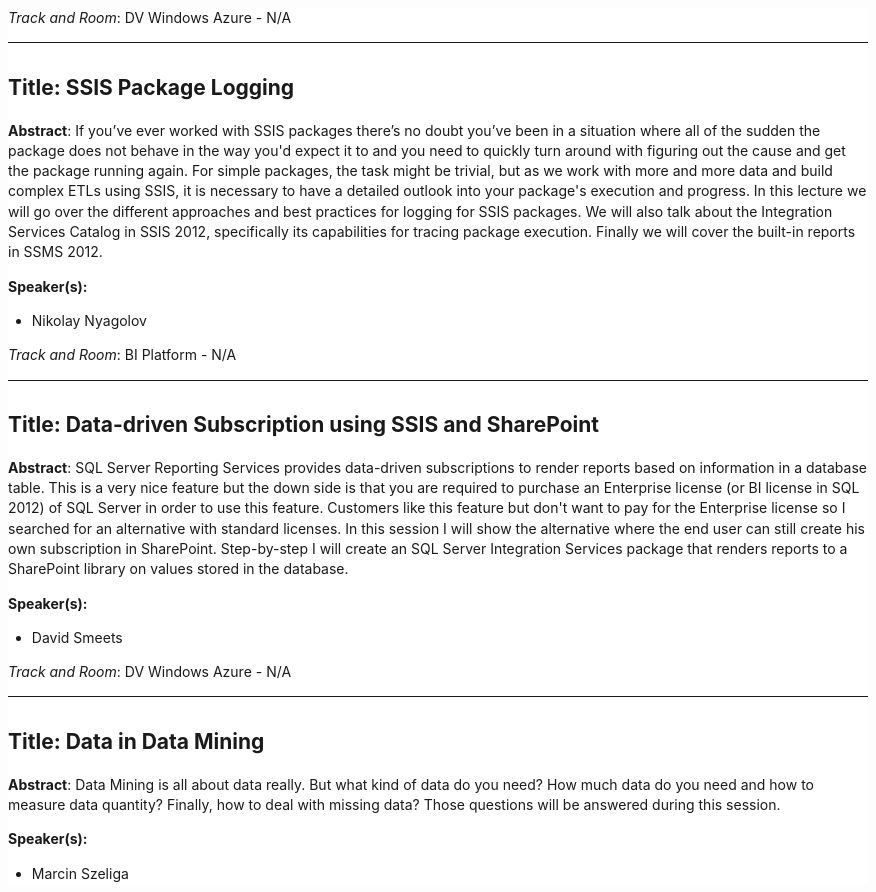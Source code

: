 *Track and Room*: DV  Windows Azure - N/A
 
----------------------------------------------------------------------------------- 
 
 
## Title: SSIS Package Logging
 
**Abstract**:
If you’ve ever worked with SSIS packages there’s no doubt you’ve been in a situation where all of the sudden the package does not behave in the way you'd expect it to and you need to quickly turn around with figuring out the cause and get the package running again. For simple packages, the task might be trivial, but as we work with more and more data and build complex ETLs using SSIS, it is necessary to have a detailed outlook into your package's execution and progress.
In this lecture we will go over the different approaches and best practices for logging for SSIS packages. We will also talk about the Integration Services Catalog in SSIS 2012, specifically its capabilities for tracing package execution. Finally we will cover the built-in reports in SSMS 2012. 

 
**Speaker(s):**
- Nikolay Nyagolov
 
*Track and Room*: BI Platform - N/A
 
----------------------------------------------------------------------------------- 
 
 
## Title: Data-driven Subscription using SSIS and SharePoint
 
**Abstract**:
SQL Server Reporting Services provides data-driven subscriptions to render reports based on information in a database table. This is a very nice feature but the down side is that you are required to purchase an Enterprise license (or BI license in SQL 2012) of SQL Server in order to use this feature. Customers like this feature but don't want to pay for the Enterprise license so I searched for an alternative with standard licenses. In this session I will show the alternative where the end user can still create his own subscription in SharePoint. Step-by-step  I will create an SQL Server Integration Services package that renders reports to a SharePoint library on values stored in the database.
 
**Speaker(s):**
- David Smeets
 
*Track and Room*: DV  Windows Azure - N/A
 
----------------------------------------------------------------------------------- 
 
 
## Title: Data in Data Mining
 
**Abstract**:
Data Mining is all about data really. But what kind of data do you need? How much data do you need and how to measure data quantity? Finally, how to deal with missing data? Those questions will be answered during this session.
 
**Speaker(s):**
- Marcin Szeliga
 